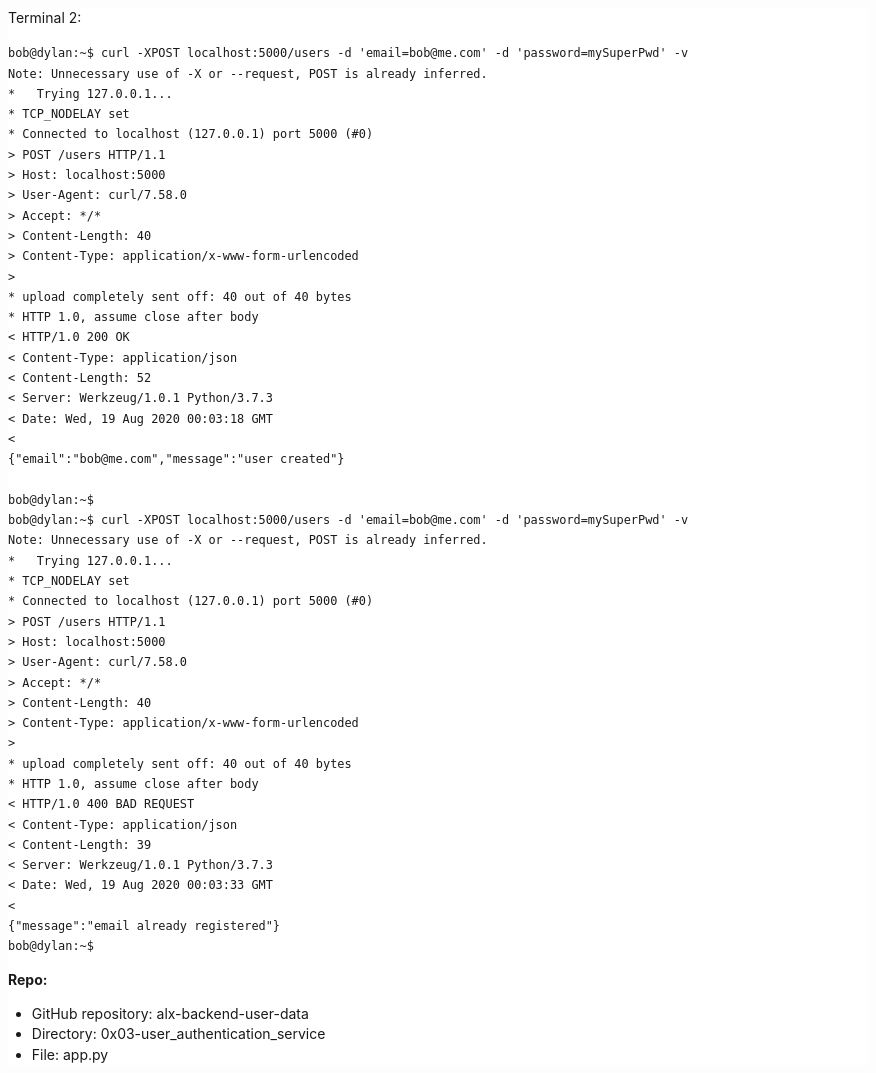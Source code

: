 Terminal 2:

    bob@dylan:~$ curl -XPOST localhost:5000/users -d 'email=bob@me.com' -d 'password=mySuperPwd' -v
    Note: Unnecessary use of -X or --request, POST is already inferred.
    *   Trying 127.0.0.1...
    * TCP_NODELAY set
    * Connected to localhost (127.0.0.1) port 5000 (#0)
    > POST /users HTTP/1.1
    > Host: localhost:5000
    > User-Agent: curl/7.58.0
    > Accept: */*
    > Content-Length: 40
    > Content-Type: application/x-www-form-urlencoded
    > 
    * upload completely sent off: 40 out of 40 bytes
    * HTTP 1.0, assume close after body
    < HTTP/1.0 200 OK
    < Content-Type: application/json
    < Content-Length: 52
    < Server: Werkzeug/1.0.1 Python/3.7.3
    < Date: Wed, 19 Aug 2020 00:03:18 GMT
    < 
    {"email":"bob@me.com","message":"user created"}

    bob@dylan:~$
    bob@dylan:~$ curl -XPOST localhost:5000/users -d 'email=bob@me.com' -d 'password=mySuperPwd' -v
    Note: Unnecessary use of -X or --request, POST is already inferred.
    *   Trying 127.0.0.1...
    * TCP_NODELAY set
    * Connected to localhost (127.0.0.1) port 5000 (#0)
    > POST /users HTTP/1.1
    > Host: localhost:5000
    > User-Agent: curl/7.58.0
    > Accept: */*
    > Content-Length: 40
    > Content-Type: application/x-www-form-urlencoded
    > 
    * upload completely sent off: 40 out of 40 bytes
    * HTTP 1.0, assume close after body
    < HTTP/1.0 400 BAD REQUEST
    < Content-Type: application/json
    < Content-Length: 39
    < Server: Werkzeug/1.0.1 Python/3.7.3
    < Date: Wed, 19 Aug 2020 00:03:33 GMT
    < 
    {"message":"email already registered"}
    bob@dylan:~$

**Repo:**

- GitHub repository: alx-backend-user-data
- Directory: 0x03-user_authentication_service
- File: app.py
